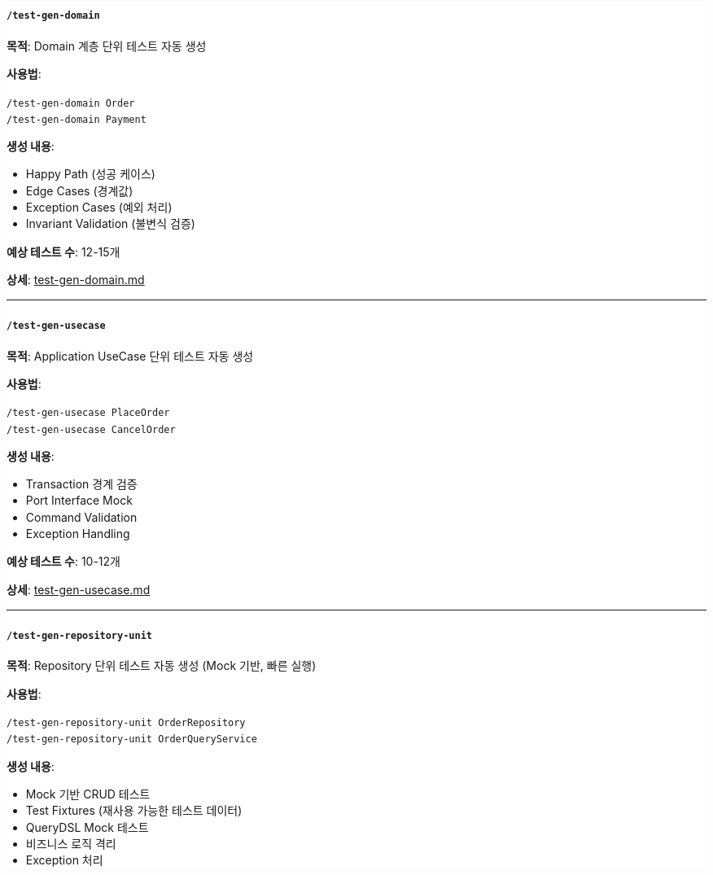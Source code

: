 #### `/test-gen-domain`
**목적**: Domain 계층 단위 테스트 자동 생성

**사용법**:
```bash
/test-gen-domain Order
/test-gen-domain Payment
```

**생성 내용**:
- Happy Path (성공 케이스)
- Edge Cases (경계값)
- Exception Cases (예외 처리)
- Invariant Validation (불변식 검증)

**예상 테스트 수**: 12-15개

**상세**: [test-gen-domain.md](./test-gen-domain.md)

---

#### `/test-gen-usecase`
**목적**: Application UseCase 단위 테스트 자동 생성

**사용법**:
```bash
/test-gen-usecase PlaceOrder
/test-gen-usecase CancelOrder
```

**생성 내용**:
- Transaction 경계 검증
- Port Interface Mock
- Command Validation
- Exception Handling

**예상 테스트 수**: 10-12개

**상세**: [test-gen-usecase.md](./test-gen-usecase.md)

---

#### `/test-gen-repository-unit`
**목적**: Repository 단위 테스트 자동 생성 (Mock 기반, 빠른 실행)

**사용법**:
```bash
/test-gen-repository-unit OrderRepository
/test-gen-repository-unit OrderQueryService
```

**생성 내용**:
- Mock 기반 CRUD 테스트
- Test Fixtures (재사용 가능한 테스트 데이터)
- QueryDSL Mock 테스트
- 비즈니스 로직 격리
- Exception 처리
